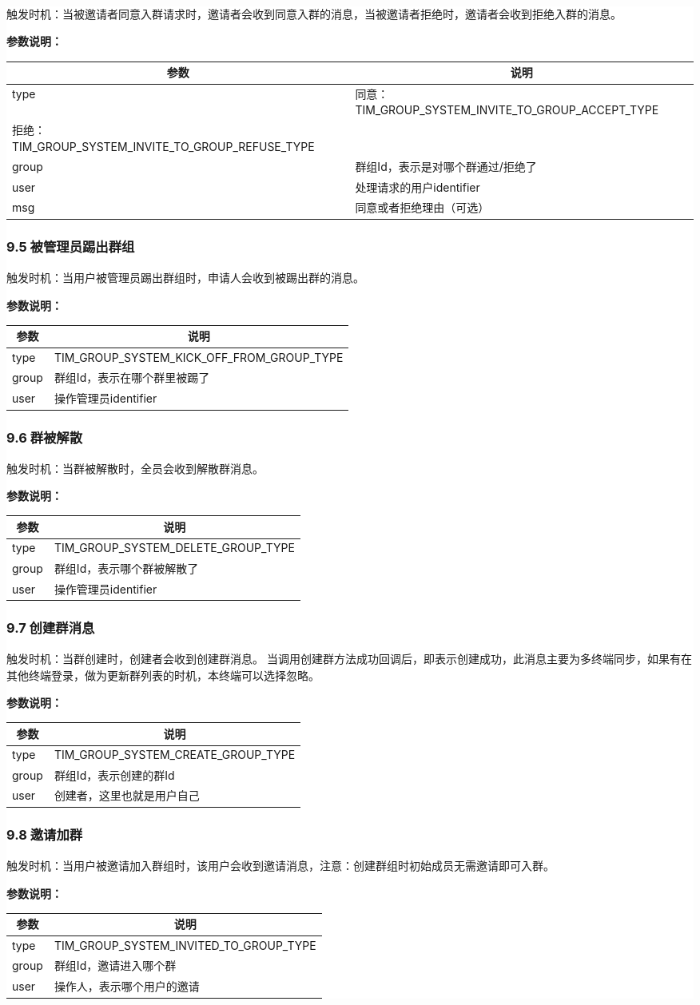 触发时机：当被邀请者同意入群请求时，邀请者会收到同意入群的消息，当被邀请者拒绝时，邀请者会收到拒绝入群的消息。 

**参数说明：**

参数 | 说明
---|---
type | 同意：TIM_GROUP_SYSTEM_INVITE_TO_GROUP_ACCEPT_TYPE 
| 拒绝：TIM_GROUP_SYSTEM_INVITE_TO_GROUP_REFUSE_TYPE 
group | 群组Id，表示是对哪个群通过/拒绝了 
user | 处理请求的用户identifier 
msg | 同意或者拒绝理由（可选） 

### 9.5 被管理员踢出群组 

触发时机：当用户被管理员踢出群组时，申请人会收到被踢出群的消息。 

**参数说明：**

参数 | 说明
---|---
type | TIM_GROUP_SYSTEM_KICK_OFF_FROM_GROUP_TYPE 
group | 群组Id，表示在哪个群里被踢了 
user | 操作管理员identifier 

### 9.6 群被解散 

触发时机：当群被解散时，全员会收到解散群消息。 

**参数说明：**

参数 | 说明
---|---
type | TIM_GROUP_SYSTEM_DELETE_GROUP_TYPE 
group | 群组Id，表示哪个群被解散了 
user | 操作管理员identifier 

### 9.7 创建群消息 

触发时机：当群创建时，创建者会收到创建群消息。 
当调用创建群方法成功回调后，即表示创建成功，此消息主要为多终端同步，如果有在其他终端登录，做为更新群列表的时机，本终端可以选择忽略。 

**参数说明：**

参数 | 说明
---|---
type | TIM_GROUP_SYSTEM_CREATE_GROUP_TYPE 
group | 群组Id，表示创建的群Id 
user | 创建者，这里也就是用户自己 

### 9.8 邀请加群 

触发时机：当用户被邀请加入群组时，该用户会收到邀请消息，注意：创建群组时初始成员无需邀请即可入群。 

**参数说明：**

参数 | 说明
---|---
type | TIM_GROUP_SYSTEM_INVITED_TO_GROUP_TYPE 
group | 群组Id，邀请进入哪个群 
user | 操作人，表示哪个用户的邀请 
